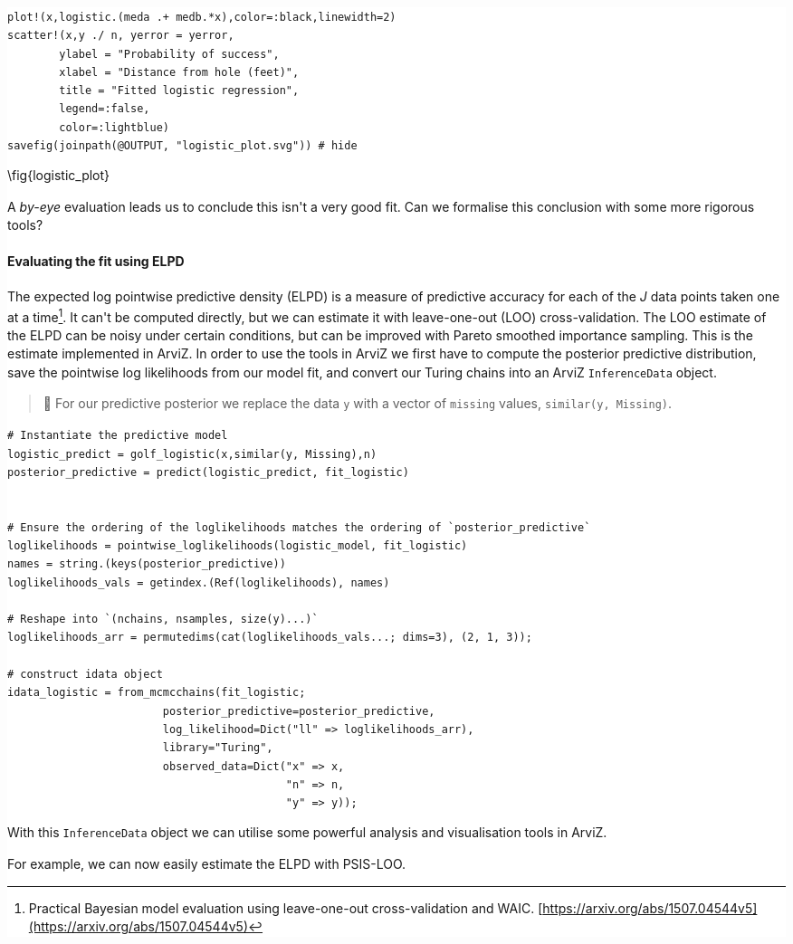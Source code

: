 ```julia:logistic_plot
plot!(x,logistic.(meda .+ medb.*x),color=:black,linewidth=2)
scatter!(x,y ./ n, yerror = yerror,
        ylabel = "Probability of success",
        xlabel = "Distance from hole (feet)",
        title = "Fitted logistic regression",
        legend=:false,
        color=:lightblue)
savefig(joinpath(@OUTPUT, "logistic_plot.svg")) # hide
```
\fig{logistic_plot}

A *by-eye* evaluation leads us to conclude this isn't a very good fit. Can we formalise this conclusion with some more rigorous tools?

#### Evaluating the fit using ELPD
The expected log pointwise predictive density (ELPD) is a measure of predictive accuracy for each of the $J$ data points taken one at a time[^elpd]. It can't be computed directly, but we can estimate it with leave-one-out (LOO) cross-validation. The LOO estimate of the ELPD can be noisy under certain conditions, but can be improved with Pareto smoothed importance sampling. This is the estimate implemented in ArviZ. In order to use the tools in ArviZ we first have to compute the posterior predictive distribution, save the pointwise log likelihoods from our model fit, and convert our Turing chains into an ArviZ `InferenceData` object.

> 📝 For our predictive posterior we replace the data `y` with a vector of `missing` values, `similar(y, Missing)`.

```julia:logistic_idata
# Instantiate the predictive model
logistic_predict = golf_logistic(x,similar(y, Missing),n)
posterior_predictive = predict(logistic_predict, fit_logistic)


# Ensure the ordering of the loglikelihoods matches the ordering of `posterior_predictive`
loglikelihoods = pointwise_loglikelihoods(logistic_model, fit_logistic)
names = string.(keys(posterior_predictive))
loglikelihoods_vals = getindex.(Ref(loglikelihoods), names)

# Reshape into `(nchains, nsamples, size(y)...)`
loglikelihoods_arr = permutedims(cat(loglikelihoods_vals...; dims=3), (2, 1, 3));

# construct idata object
idata_logistic = from_mcmcchains(fit_logistic;
                        posterior_predictive=posterior_predictive,
                        log_likelihood=Dict("ll" => loglikelihoods_arr),
                        library="Turing",
                        observed_data=Dict("x" => x,
                                           "n" => n,
                                           "y" => y));
```
With this `InferenceData` object we can utilise some powerful analysis and visualisation tools in ArviZ.

For example, we can now easily estimate the ELPD with PSIS-LOO.


[^jduncan]: [https://jduncstats.com/posts/2019-11-02-golf-turing/](https://jduncstats.com/posts/2019-11-02-golf-turing/)
[^elpd]: Practical Bayesian model evaluation using leave-one-out cross-validation and WAIC. [https://arxiv.org/abs/1507.04544v5](https://arxiv.org/abs/1507.04544v5)
[^loopit]: [https://oriolabrilpla.cat/python/arviz/pymc3/2019/07/31/loo-pit-tutorial.html](https://oriolabrilpla.cat/python/arviz/pymc3/2019/07/31/loo-pit-tutorial.html)
[^psisdiag]: Using the loo package (PSIS diagnostic plots). [https://mc-stan.org/loo/articles/loo2-example.html](https://mc-stan.org/loo/articles/loo2-example.html)
[^wiigolf]: Anyone who's played Wii Sports Resort golf knows this [all too well](https://www.youtube.com/shorts/gaIIr_mPnj0).